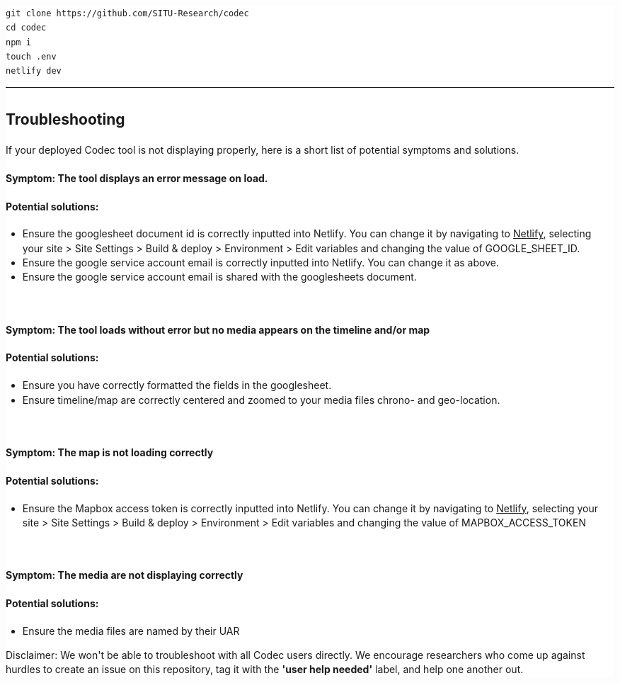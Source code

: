 ```
git clone https://github.com/SITU-Research/codec
cd codec
npm i
touch .env
netlify dev
```


***

## Troubleshooting 

If your deployed Codec tool is not displaying properly, here is a short list of potential symptoms and solutions.


#### Symptom: The tool displays an error message on load.
#### Potential solutions:
- Ensure the googlesheet document id is correctly inputted into Netlify. You can change it by navigating to [Netlify](https://app.netlify.com/), selecting your site > Site Settings > Build & deploy > Environment > Edit variables and changing the value of GOOGLE_SHEET_ID.
- Ensure the google service account email is correctly inputted into Netlify. You can change it as above.
- Ensure the google service account email is shared with the googlesheets document.


<br>

#### Symptom: The tool loads without error but no media appears on the timeline and/or map
#### Potential solutions:
- Ensure you have correctly formatted the fields in the googlesheet.
- Ensure timeline/map are correctly centered and zoomed to your media files chrono- and geo-location.

<br>

#### Symptom: The map is not loading correctly
#### Potential solutions:
- Ensure the Mapbox access token is correctly inputted into Netlify. You can change it by navigating to [Netlify](https://app.netlify.com/), selecting your site > Site Settings > Build & deploy > Environment > Edit variables and changing the value of MAPBOX_ACCESS_TOKEN

<br>

#### Symptom: The media are not displaying correctly
#### Potential solutions:
- Ensure the media files are named by their UAR


Disclaimer: We won't be able to troubleshoot with all Codec users directly. We encourage researchers who come up against hurdles to create an issue on this repository, tag it with the **'user help needed'** label, and help one another out.
